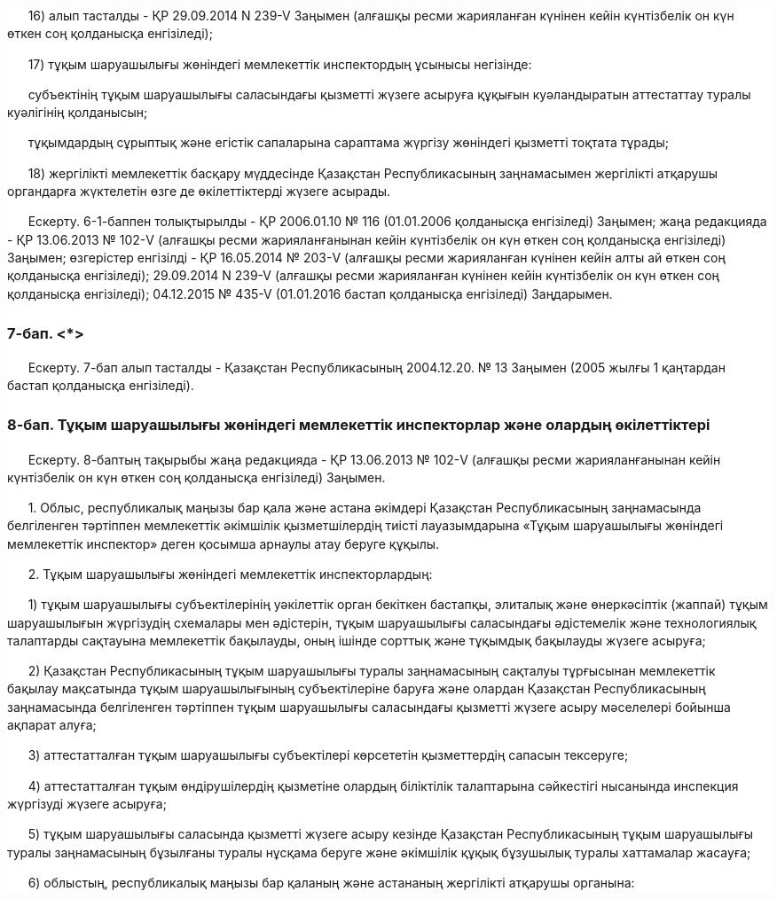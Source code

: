       16) алып тасталды - ҚР 29.09.2014 N 239-V Заңымен (алғашқы ресми жарияланған күнінен кейiн күнтiзбелiк он күн өткен соң қолданысқа енгiзiледi);

      17) тұқым шаруашылығы жөнiндегi мемлекеттiк инспектордың ұсынысы негізінде:

      субъектiнiң тұқым шаруашылығы саласындағы қызметтi жүзеге асыруға құқығын куәландыратын аттестаттау туралы куәлігінің қолданысын;

      тұқымдардың сұрыптық және егістік сапаларына сараптама жүргiзу жөніндегі қызметті тоқтата тұрады;

      18) жергілікті мемлекеттік басқару мүддесінде Қазақстан Республикасының заңнамасымен жергілікті атқарушы органдарға жүктелетін өзге де өкілеттіктерді жүзеге асырады.

      Ескерту. 6-1-баппен толықтырылды - ҚР 2006.01.10 № 116 (01.01.2006 қолданысқа енгiзiледi) Заңымен; жаңа редакцияда - ҚР 13.06.2013 № 102-V (алғашқы ресми жарияланғанынан кейін күнтізбелік он күн өткен соң қолданысқа енгізіледі) Заңымен; өзгерістер енгізілді - ҚР 16.05.2014 № 203-V (алғашқы ресми жарияланған күнінен кейін алты ай өткен соң қолданысқа енгізіледі); 29.09.2014 N 239-V (алғашқы ресми жарияланған күнінен кейiн күнтiзбелiк он күн өткен соң қолданысқа енгiзiледi); 04.12.2015 № 435-V (01.01.2016 бастап қолданысқа енгізіледі) Заңдарымен.

### 7-бап. <*>

      Ескерту. 7-бап алып тасталды - Қазақстан Республикасының 2004.12.20. № 13 Заңымен (2005 жылғы 1 қаңтардан бастап қолданысқа енгiзiледi).

### 8-бап. Тұқым шаруашылығы жөніндегі мемлекеттiк инспекторлар және олардың өкiлеттiктерi

      Ескерту. 8-баптың тақырыбы жаңа редакцияда - ҚР 13.06.2013 № 102-V (алғашқы ресми жарияланғанынан кейін күнтізбелік он күн өткен соң қолданысқа енгізіледі) Заңымен.

      1. Облыс, республикалық маңызы бар қала және астана әкімдері Қазақстан Республикасының заңнамасында белгiленген тәртiппен мемлекеттiк әкiмшiлiк қызметшiлердің тиiстi лауазымдарына «Тұқым шаруашылығы жөнiндегi мемлекеттiк инспектор» деген қосымша арнаулы атау беруге құқылы.

      2. Тұқым шаруашылығы жөніндегі мемлекеттiк инспекторлардың:

      1) тұқым шаруашылығы субъектілерінің уәкілеттік орган бекіткен бастапқы, элиталық және өнеркәсіптік (жаппай) тұқым шаруашылығын жүргізудің схемалары мен әдістерін, тұқым шаруашылығы саласындағы әдістемелік және технологиялық талаптарды сақтауына мемлекеттік бақылауды, оның ішінде сорттық және тұқымдық бақылауды жүзеге асыруға;

      2) Қазақстан Республикасының тұқым шаруашылығы туралы заңнамасының сақталуы тұрғысынан мемлекеттік бақылау мақсатында тұқым шаруашылығының субъектілеріне баруға және олардан Қазақстан Республикасының заңнамасында белгіленген тәртіппен тұқым шаруашылығы саласындағы қызметті жүзеге асыру мәселелері бойынша ақпарат алуға;

      3) аттестатталған тұқым шаруашылығы субъектiлерi көрсететiн қызметтердiң сапасын тексеруге;

      4) аттестатталған тұқым өндiрушiлердiң қызметiне олардың бiлiктiлiк талаптарына сәйкестiгi нысанында инспекция жүргiзудi жүзеге асыруға;

      5) тұқым шаруашылығы саласында қызметтi жүзеге асыру кезiнде Қазақстан Республикасының тұқым шаруашылығы туралы заңнамасының бұзылғаны туралы нұсқама беруге және әкiмшiлiк құқық бұзушылық туралы хаттамалар жасауға;

      6) облыстың, республикалық маңызы бар қаланың және астананың жергілікті атқарушы органына:
